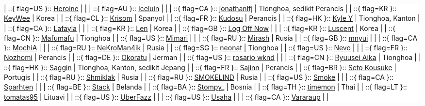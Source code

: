 | ::{ flag=US }:: [Heroine](https://osu.ppy.sh/users/12727076) |  |
| ::{ flag=AU }:: [Iceluin](https://osu.ppy.sh/users/3558897) |  |
| ::{ flag=CA }:: [jonathanlfj](https://osu.ppy.sh/users/270377) | Tionghoa, sedikit Perancis |
| ::{ flag=KR }:: [KeyWee](https://osu.ppy.sh/users/10476879) | Korea |
| ::{ flag=CL }:: [Krisom](https://osu.ppy.sh/users/99269) | Spanyol |
| ::{ flag=FR }:: [Kudosu](https://osu.ppy.sh/users/11038155) | Perancis |
| ::{ flag=HK }:: [Kyle Y](https://osu.ppy.sh/users/3565813) | Tionghoa, Kanton |
| ::{ flag=CA }:: [Lafayla](https://osu.ppy.sh/users/5312547) |  |
| ::{ flag=KR }:: [Len](https://osu.ppy.sh/users/1686145) | Korea |
| ::{ flag=GB }:: [Log Off Now](https://osu.ppy.sh/users/4378277) |  |
| ::{ flag=KR }:: [Luscent](https://osu.ppy.sh/users/2688581) | Korea |
| ::{ flag=CN }:: [Mafumafu](https://osu.ppy.sh/users/3076909) | Tionghoa |
| ::{ flag=US }:: [Mimari](https://osu.ppy.sh/users/14339830) |  |
| ::{ flag=RU }:: [Mirash](https://osu.ppy.sh/users/2841009) | Rusia |
| ::{ flag=GB }:: [mnyui](https://osu.ppy.sh/users/14261540) |  |
| ::{ flag=CA }:: [MochiA](https://osu.ppy.sh/users/9312734) |  |
| ::{ flag=RU }:: [NeKroMan4ik](https://osu.ppy.sh/users/11387664) | Rusia |
| ::{ flag=SG }:: [neonat](https://osu.ppy.sh/users/1561995) | Tionghoa |
| ::{ flag=US }:: [Nevo](https://osu.ppy.sh/users/7451883) |  |
| ::{ flag=FR }:: [Nozhomi](https://osu.ppy.sh/users/2716981) | Perancis |
| ::{ flag=DE }:: [Okoratu](https://osu.ppy.sh/users/1623405) | Jerman |
| ::{ flag=US }:: [rosario wknd](https://osu.ppy.sh/users/6341518) |  |
| ::{ flag=CN }:: [Ryuusei Aika](https://osu.ppy.sh/users/7777875) | Tionghoa |
| ::{ flag=HK }:: [Saggin](https://osu.ppy.sh/users/12464107) | Tionghoa, Kanton, sedikit Jepang |
| ::{ flag=FR }:: [Sajinn](https://osu.ppy.sh/users/13513687) | Perancis |
| ::{ flag=BR }:: [Seto Kousuke](https://osu.ppy.sh/users/2857314) | Portugis |
| ::{ flag=RU }:: [Shmiklak](https://osu.ppy.sh/users/5504231) | Rusia |
| ::{ flag=RU }:: [SMOKELIND](https://osu.ppy.sh/users/9327302) | Rusia |
| ::{ flag=US }:: [Smoke](https://osu.ppy.sh/users/10726630) |  |
| ::{ flag=CA }:: [Sparhten](https://osu.ppy.sh/users/7601720) |  |
| ::{ flag=BE }:: [Stack](https://osu.ppy.sh/users/6122935) | Belanda |
| ::{ flag=BA }:: [Stompy\_](https://osu.ppy.sh/users/16429579) | Bosnia |
| ::{ flag=TH }:: [timemon](https://osu.ppy.sh/users/2072005) | Thai |
| ::{ flag=LT }:: [tomatas95](https://osu.ppy.sh/users/11403815) | Lituavi |
| ::{ flag=US }:: [UberFazz](https://osu.ppy.sh/users/8646059) |  |
| ::{ flag=US }:: [Usaha](https://osu.ppy.sh/users/6443117) |  |
| ::{ flag=CA }:: [Vararaup](https://osu.ppy.sh/users/8257675) |  |